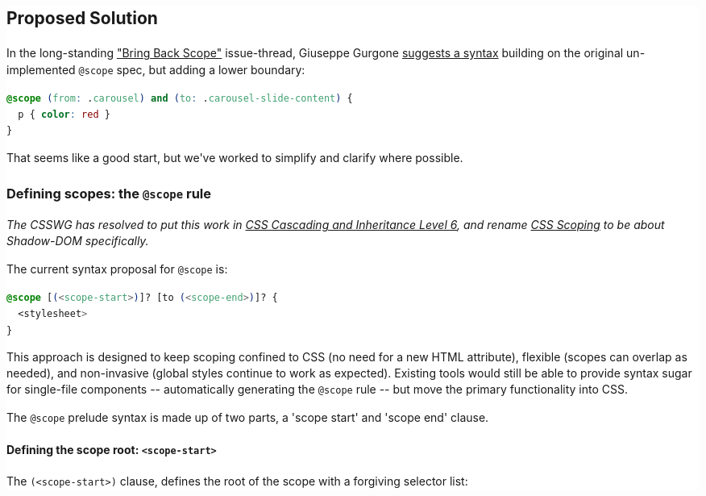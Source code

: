 ## Proposed Solution

In the long-standing
["Bring Back Scope"](https://github.com/w3c/csswg-drafts/issues/3547)
issue-thread,
Giuseppe Gurgone
[suggests a syntax](https://github.com/w3c/csswg-drafts/issues/3547#issuecomment-524206816) building on the original un-implemented `@scope` spec,
but adding a lower boundary:

```css
@scope (from: .carousel) and (to: .carousel-slide-content) {
  p { color: red }
}
```

That seems like a good start,
but we've worked to simplify and clarify
where possible.

### Defining scopes: the `@scope` rule

_The CSSWG has resolved to
put this work in
[CSS Cascading and Inheritance Level 6][css-cascade-6],
and rename [CSS Scoping](https://drafts.csswg.org/css-scoping/)
to be about Shadow-DOM specifically._

The current syntax proposal for `@scope` is:

```css
@scope [(<scope-start>)]? [to (<scope-end>)]? {
  <stylesheet>
}
```

This approach is designed to keep scoping confined to CSS
(no need for a new HTML attribute),
flexible
(scopes can overlap as needed),
and non-invasive
(global styles continue to work as expected).
Existing tools would still be able to
provide syntax sugar for single-file components --
automatically generating the `@scope` rule --
but move the primary functionality into CSS.

The `@scope` prelude syntax is made up of two parts,
a 'scope start' and 'scope end' clause.

#### Defining the scope root: `<scope-start>`

The `(<scope-start>)` clause,
defines the root of the scope
with a forgiving selector list:


[css-cascade-6]: https://drafts.csswg.org/css-cascade-6/#scoped-styles
[initial-spec]: https://www.w3.org/TR/css-scoping-1/
[BEM]: http://getbem.com/
[CSS Modules]: https://github.com/css-modules/css-modules
[Styled Components]: https://styled-components.com/
[Vue Scoped Styles]: https://vue-loader.vuejs.org/guide/scoped-css.html
[oocss-proximity]: https://www.slideshare.net/stubbornella/object-oriented-css/62-CSS_WISH_LIST
[donut]: http://www.stubbornella.org/content/2011/10/08/scope-donuts/
[han]: https://docs.google.com/document/d/1hhjmuQE6BTTnAyKP3spDr8sU6lpXArh8LDfihZh78hw/edit?usp=sharinghttps://docs.google.com/document/d/1hhjmuQE6BTTnAyKP3spDr8sU6lpXArh8LDfihZh78hw/edit?usp=sharing
[nesting]: https://drafts.csswg.org/css-nesting/
[encapsulation context]: https://drafts.csswg.org/css-cascade-5/#cascade-context
[survey]: https://twitter.com/TerribleMia/status/1351247559738621952
[isolation]: https://docs.google.com/document/d/1hhjmuQE6BTTnAyKP3spDr8sU6lpXArh8LDfihZh78hw/edit?usp=sharinghttps://docs.google.com/document/d/1hhjmuQE6BTTnAyKP3spDr8sU6lpXArh8LDfihZh78hw/edit?usp=sharing
[nicole-scope]: https://docs.google.com/presentation/d/1Ki-IUCEWU-mNlS-019QVV9I9JsytvafQJHTxpBNfYvI/edit?usp=sharing
[scope-id]: https://twitter.com/sarasoueidan/status/1351248295969103873?s=21
[scope-class]: https://www.w3.org/TR/selectors-4/#the-scope-pseudo
[Bring Back Scope]: https://github.com/w3c/csswg-drafts/issues/3547